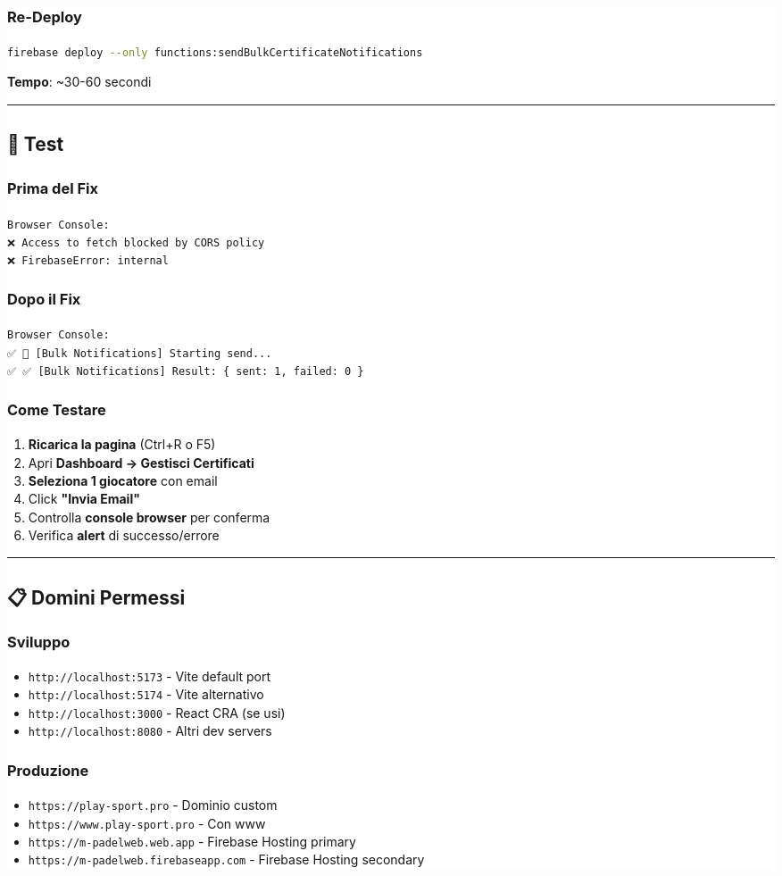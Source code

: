 ### Re-Deploy

```bash
firebase deploy --only functions:sendBulkCertificateNotifications
```

**Tempo**: ~30-60 secondi

---

## 🧪 Test

### Prima del Fix
```
Browser Console:
❌ Access to fetch blocked by CORS policy
❌ FirebaseError: internal
```

### Dopo il Fix
```
Browser Console:
✅ 📧 [Bulk Notifications] Starting send...
✅ ✅ [Bulk Notifications] Result: { sent: 1, failed: 0 }
```

### Come Testare

1. **Ricarica la pagina** (Ctrl+R o F5)
2. Apri **Dashboard → Gestisci Certificati**
3. **Seleziona 1 giocatore** con email
4. Click **"Invia Email"**
5. Controlla **console browser** per conferma
6. Verifica **alert** di successo/errore

---

## 📋 Domini Permessi

### Sviluppo
- `http://localhost:5173` - Vite default port
- `http://localhost:5174` - Vite alternativo
- `http://localhost:3000` - React CRA (se usi)
- `http://localhost:8080` - Altri dev servers

### Produzione
- `https://play-sport.pro` - Dominio custom
- `https://www.play-sport.pro` - Con www
- `https://m-padelweb.web.app` - Firebase Hosting primary
- `https://m-padelweb.firebaseapp.com` - Firebase Hosting secondary
